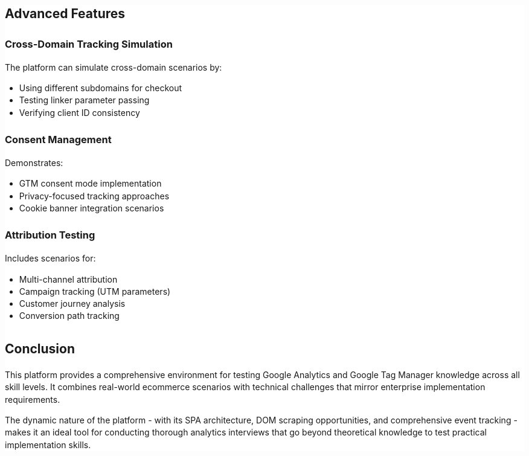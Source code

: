 ## Advanced Features

### Cross-Domain Tracking Simulation
The platform can simulate cross-domain scenarios by:
- Using different subdomains for checkout
- Testing linker parameter passing
- Verifying client ID consistency

### Consent Management
Demonstrates:
- GTM consent mode implementation
- Privacy-focused tracking approaches
- Cookie banner integration scenarios

### Attribution Testing
Includes scenarios for:
- Multi-channel attribution
- Campaign tracking (UTM parameters)
- Customer journey analysis
- Conversion path tracking

## Conclusion

This platform provides a comprehensive environment for testing Google Analytics and Google Tag Manager knowledge across all skill levels. It combines real-world ecommerce scenarios with technical challenges that mirror enterprise implementation requirements.

The dynamic nature of the platform - with its SPA architecture, DOM scraping opportunities, and comprehensive event tracking - makes it an ideal tool for conducting thorough analytics interviews that go beyond theoretical knowledge to test practical implementation skills.
